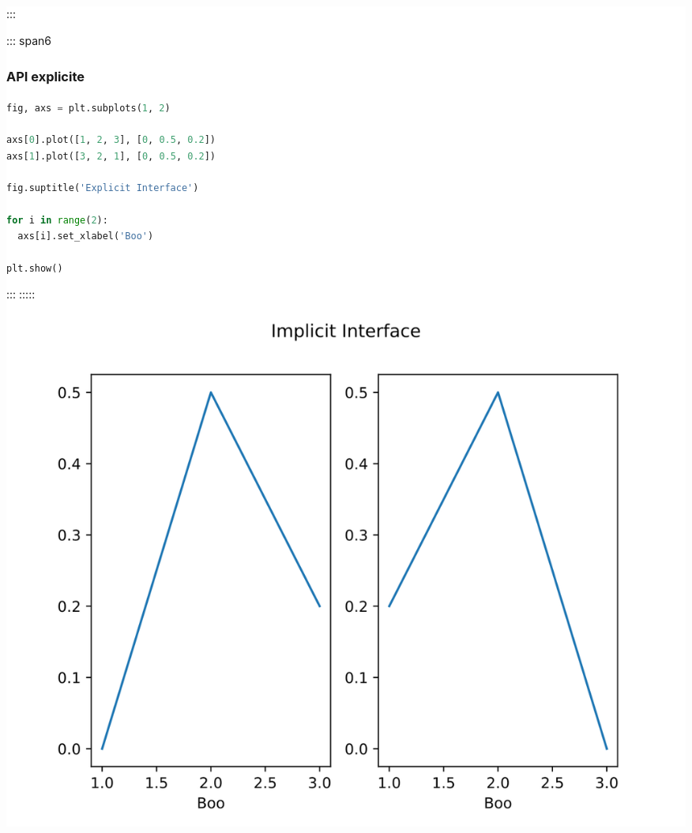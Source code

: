 :::

::: span6

### API explicite

```python
fig, axs = plt.subplots(1, 2)

axs[0].plot([1, 2, 3], [0, 0.5, 0.2])
axs[1].plot([3, 2, 1], [0, 0.5, 0.2])

fig.suptitle('Explicit Interface')

for i in range(2):
  axs[i].set_xlabel('Boo')

plt.show()
```

:::
:::::

![Subplot](./subplot.svg)
